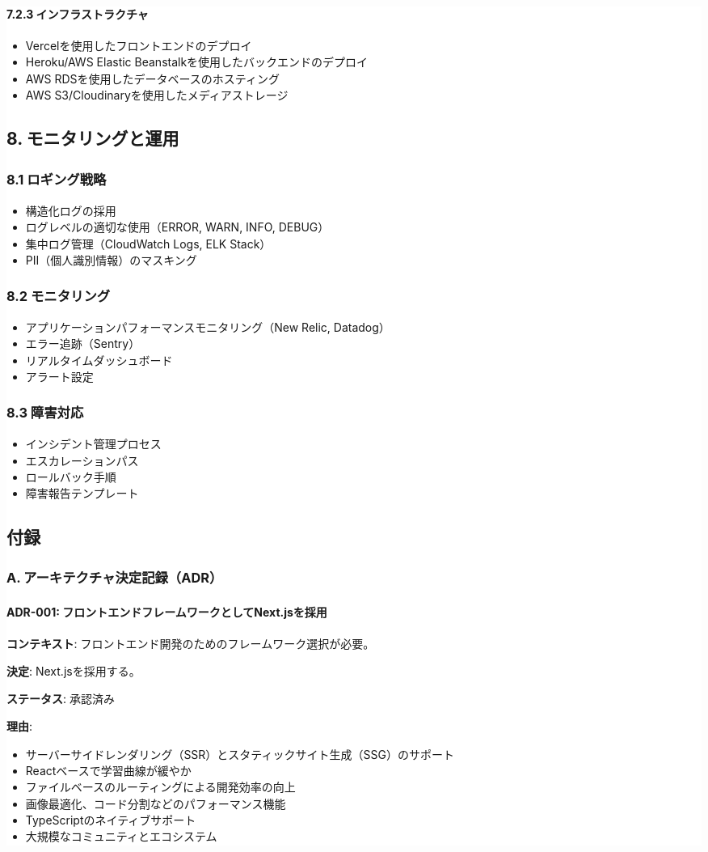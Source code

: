 #### 7.2.3 インフラストラクチャ

- Vercelを使用したフロントエンドのデプロイ
- Heroku/AWS Elastic Beanstalkを使用したバックエンドのデプロイ
- AWS RDSを使用したデータベースのホスティング
- AWS S3/Cloudinaryを使用したメディアストレージ

## 8. モニタリングと運用

### 8.1 ロギング戦略

- 構造化ログの採用
- ログレベルの適切な使用（ERROR, WARN, INFO, DEBUG）
- 集中ログ管理（CloudWatch Logs, ELK Stack）
- PII（個人識別情報）のマスキング

### 8.2 モニタリング

- アプリケーションパフォーマンスモニタリング（New Relic, Datadog）
- エラー追跡（Sentry）
- リアルタイムダッシュボード
- アラート設定

### 8.3 障害対応

- インシデント管理プロセス
- エスカレーションパス
- ロールバック手順
- 障害報告テンプレート

## 付録

### A. アーキテクチャ決定記録（ADR）

#### ADR-001: フロントエンドフレームワークとしてNext.jsを採用

**コンテキスト**:
フロントエンド開発のためのフレームワーク選択が必要。

**決定**:
Next.jsを採用する。

**ステータス**:
承認済み

**理由**:
- サーバーサイドレンダリング（SSR）とスタティックサイト生成（SSG）のサポート
- Reactベースで学習曲線が緩やか
- ファイルベースのルーティングによる開発効率の向上
- 画像最適化、コード分割などのパフォーマンス機能
- TypeScriptのネイティブサポート
- 大規模なコミュニティとエコシステム
